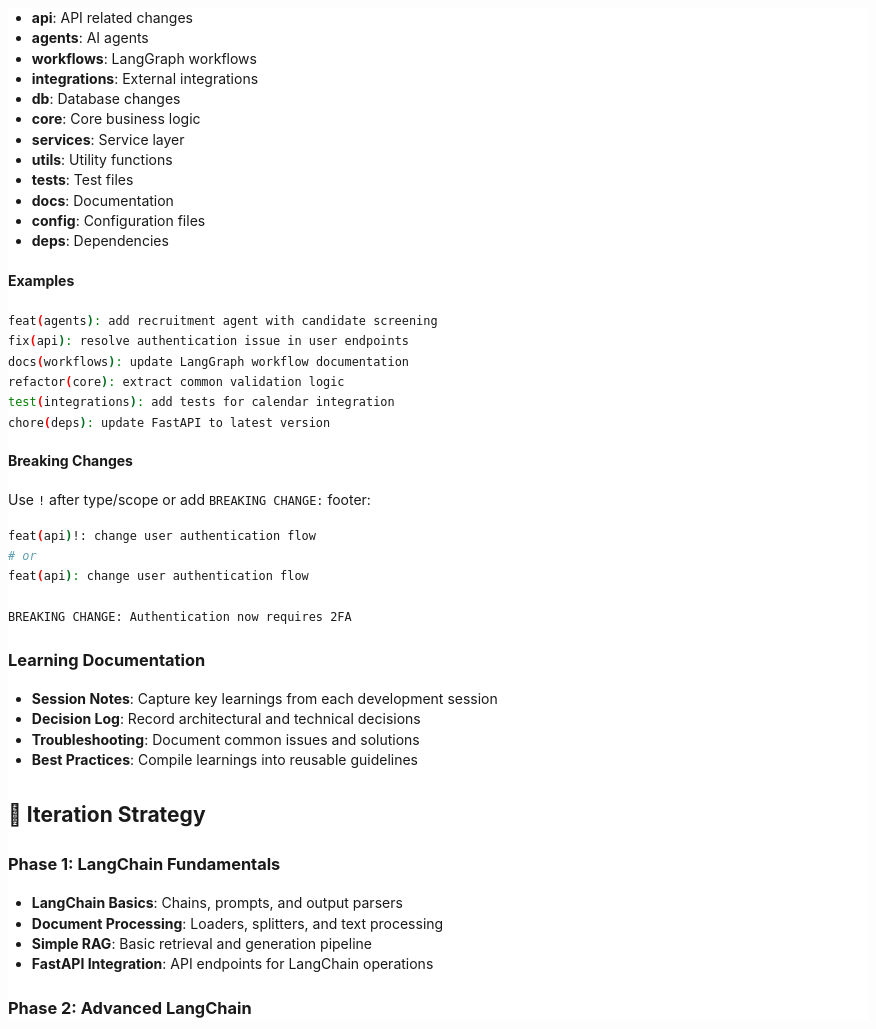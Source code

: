 - **api**: API related changes
- **agents**: AI agents
- **workflows**: LangGraph workflows
- **integrations**: External integrations
- **db**: Database changes
- **core**: Core business logic
- **services**: Service layer
- **utils**: Utility functions
- **tests**: Test files
- **docs**: Documentation
- **config**: Configuration files
- **deps**: Dependencies

#### Examples

```bash
feat(agents): add recruitment agent with candidate screening
fix(api): resolve authentication issue in user endpoints
docs(workflows): update LangGraph workflow documentation
refactor(core): extract common validation logic
test(integrations): add tests for calendar integration
chore(deps): update FastAPI to latest version
```

#### Breaking Changes

Use `!` after type/scope or add `BREAKING CHANGE:` footer:

```bash
feat(api)!: change user authentication flow
# or
feat(api): change user authentication flow

BREAKING CHANGE: Authentication now requires 2FA
```

### Learning Documentation

- **Session Notes**: Capture key learnings from each development session
- **Decision Log**: Record architectural and technical decisions
- **Troubleshooting**: Document common issues and solutions
- **Best Practices**: Compile learnings into reusable guidelines

## 🔄 Iteration Strategy

### Phase 1: LangChain Fundamentals

- **LangChain Basics**: Chains, prompts, and output parsers
- **Document Processing**: Loaders, splitters, and text processing
- **Simple RAG**: Basic retrieval and generation pipeline
- **FastAPI Integration**: API endpoints for LangChain operations

### Phase 2: Advanced LangChain
